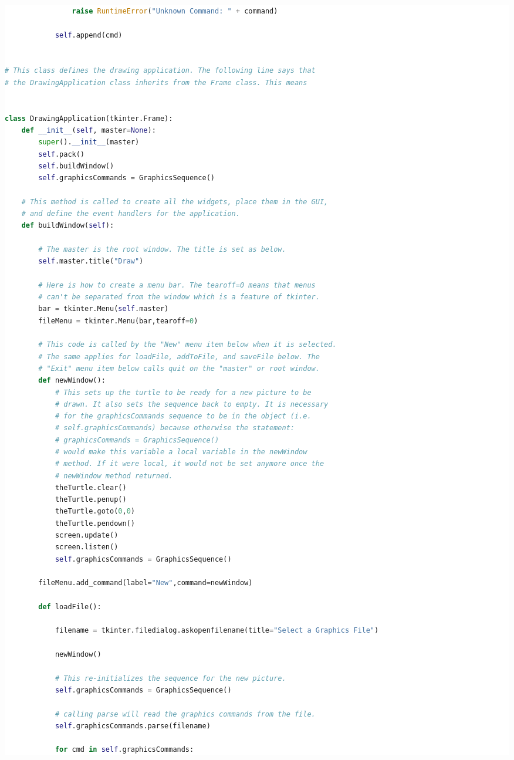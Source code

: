 ```python
                raise RuntimeError("Unknown Command: " + command) 
    
            self.append(cmd)
            

# This class defines the drawing application. The following line says that
# the DrawingApplication class inherits from the Frame class. This means


class DrawingApplication(tkinter.Frame):
    def __init__(self, master=None):
        super().__init__(master)
        self.pack()
        self.buildWindow()    
        self.graphicsCommands = GraphicsSequence()
 
    # This method is called to create all the widgets, place them in the GUI,
    # and define the event handlers for the application.
    def buildWindow(self):
        
        # The master is the root window. The title is set as below. 
        self.master.title("Draw")
        
        # Here is how to create a menu bar. The tearoff=0 means that menus
        # can't be separated from the window which is a feature of tkinter.
        bar = tkinter.Menu(self.master)
        fileMenu = tkinter.Menu(bar,tearoff=0)
        
        # This code is called by the "New" menu item below when it is selected.
        # The same applies for loadFile, addToFile, and saveFile below. The 
        # "Exit" menu item below calls quit on the "master" or root window. 
        def newWindow():
            # This sets up the turtle to be ready for a new picture to be 
            # drawn. It also sets the sequence back to empty. It is necessary
            # for the graphicsCommands sequence to be in the object (i.e. 
            # self.graphicsCommands) because otherwise the statement:
            # graphicsCommands = GraphicsSequence()
            # would make this variable a local variable in the newWindow 
            # method. If it were local, it would not be set anymore once the
            # newWindow method returned.
            theTurtle.clear()
            theTurtle.penup()
            theTurtle.goto(0,0)
            theTurtle.pendown()  
            screen.update()
            screen.listen()
            self.graphicsCommands = GraphicsSequence()
            
        fileMenu.add_command(label="New",command=newWindow)
            
        def loadFile():

            filename = tkinter.filedialog.askopenfilename(title="Select a Graphics File")
            
            newWindow()
            
            # This re-initializes the sequence for the new picture. 
            self.graphicsCommands = GraphicsSequence()
            
            # calling parse will read the graphics commands from the file.
            self.graphicsCommands.parse(filename)
               
            for cmd in self.graphicsCommands:
```